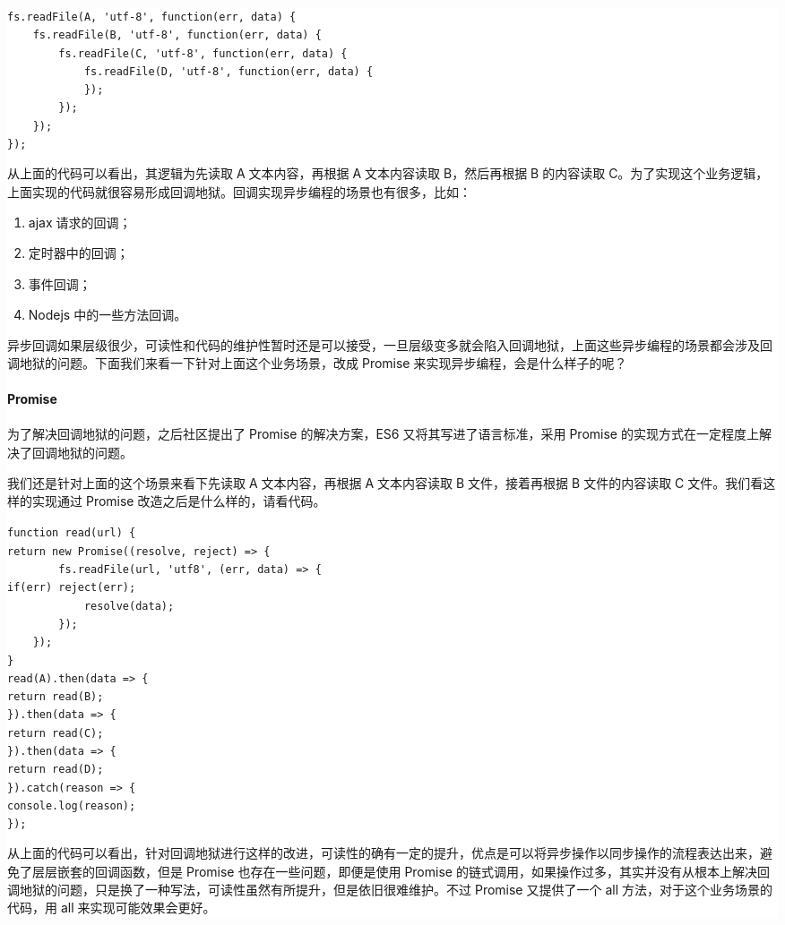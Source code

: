 ```
fs.readFile(A, 'utf-8', function(err, data) {
    fs.readFile(B, 'utf-8', function(err, data) {
        fs.readFile(C, 'utf-8', function(err, data) {
            fs.readFile(D, 'utf-8', function(err, data) {
            });
        });
    });
});
```

从上面的代码可以看出，其逻辑为先读取 A 文本内容，再根据 A 文本内容读取 B，然后再根据 B 的内容读取 C。为了实现这个业务逻辑，上面实现的代码就很容易形成回调地狱。回调实现异步编程的场景也有很多，比如：

1.  ajax 请求的回调；
    
2.  定时器中的回调；
    
3.  事件回调；
    
4.  Nodejs 中的一些方法回调。
    

异步回调如果层级很少，可读性和代码的维护性暂时还是可以接受，一旦层级变多就会陷入回调地狱，上面这些异步编程的场景都会涉及回调地狱的问题。下面我们来看一下针对上面这个业务场景，改成 Promise 来实现异步编程，会是什么样子的呢？

#### Promise

为了解决回调地狱的问题，之后社区提出了 Promise 的解决方案，ES6 又将其写进了语言标准，采用 Promise 的实现方式在一定程度上解决了回调地狱的问题。

我们还是针对上面的这个场景来看下先读取 A 文本内容，再根据 A 文本内容读取 B 文件，接着再根据 B 文件的内容读取 C 文件。我们看这样的实现通过 Promise 改造之后是什么样的，请看代码。

```
function read(url) {
return new Promise((resolve, reject) => {
        fs.readFile(url, 'utf8', (err, data) => {
if(err) reject(err);
            resolve(data);
        });
    });
}
read(A).then(data => {
return read(B);
}).then(data => {
return read(C);
}).then(data => {
return read(D);
}).catch(reason => {
console.log(reason);
});
```

从上面的代码可以看出，针对回调地狱进行这样的改进，可读性的确有一定的提升，优点是可以将异步操作以同步操作的流程表达出来，避免了层层嵌套的回调函数，但是 Promise 也存在一些问题，即便是使用 Promise 的链式调用，如果操作过多，其实并没有从根本上解决回调地狱的问题，只是换了一种写法，可读性虽然有所提升，但是依旧很难维护。不过 Promise 又提供了一个 all 方法，对于这个业务场景的代码，用 all 来实现可能效果会更好。
